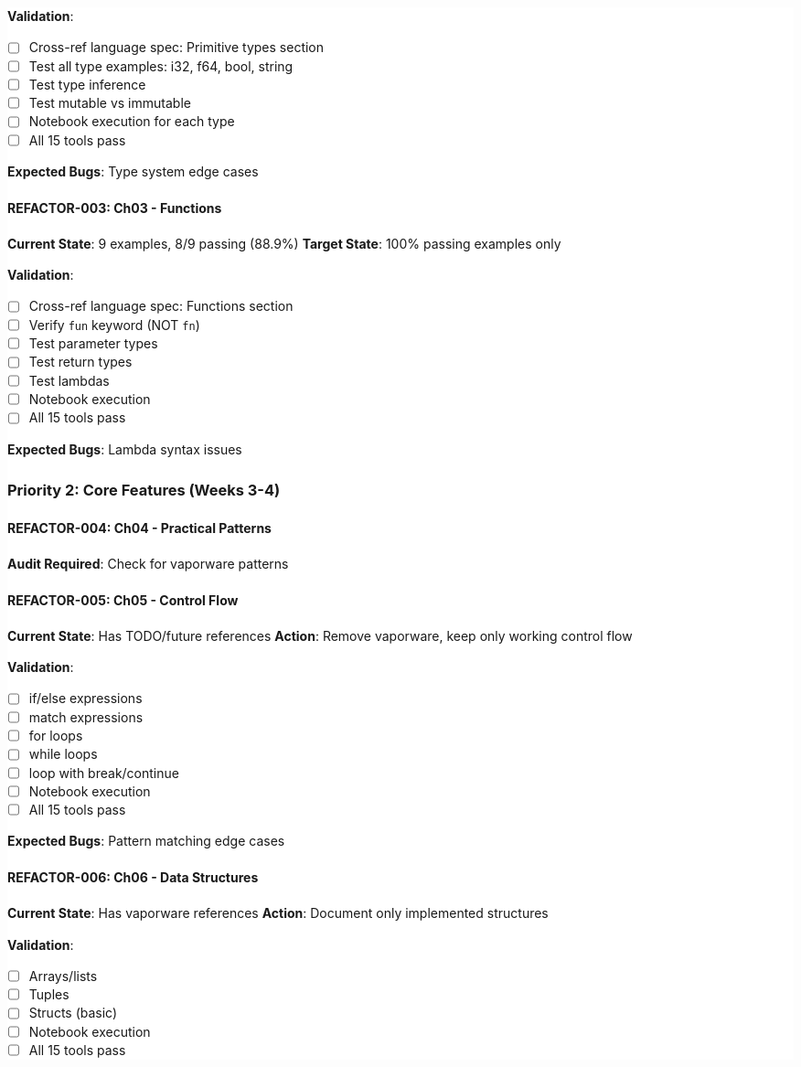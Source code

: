 **Validation**:
- [ ] Cross-ref language spec: Primitive types section
- [ ] Test all type examples: i32, f64, bool, string
- [ ] Test type inference
- [ ] Test mutable vs immutable
- [ ] Notebook execution for each type
- [ ] All 15 tools pass

**Expected Bugs**: Type system edge cases

#### REFACTOR-003: Ch03 - Functions
**Current State**: 9 examples, 8/9 passing (88.9%)
**Target State**: 100% passing examples only

**Validation**:
- [ ] Cross-ref language spec: Functions section
- [ ] Verify `fun` keyword (NOT `fn`)
- [ ] Test parameter types
- [ ] Test return types
- [ ] Test lambdas
- [ ] Notebook execution
- [ ] All 15 tools pass

**Expected Bugs**: Lambda syntax issues

### Priority 2: Core Features (Weeks 3-4)

#### REFACTOR-004: Ch04 - Practical Patterns
**Audit Required**: Check for vaporware patterns

#### REFACTOR-005: Ch05 - Control Flow
**Current State**: Has TODO/future references
**Action**: Remove vaporware, keep only working control flow

**Validation**:
- [ ] if/else expressions
- [ ] match expressions
- [ ] for loops
- [ ] while loops
- [ ] loop with break/continue
- [ ] Notebook execution
- [ ] All 15 tools pass

**Expected Bugs**: Pattern matching edge cases

#### REFACTOR-006: Ch06 - Data Structures
**Current State**: Has vaporware references
**Action**: Document only implemented structures

**Validation**:
- [ ] Arrays/lists
- [ ] Tuples
- [ ] Structs (basic)
- [ ] Notebook execution
- [ ] All 15 tools pass
